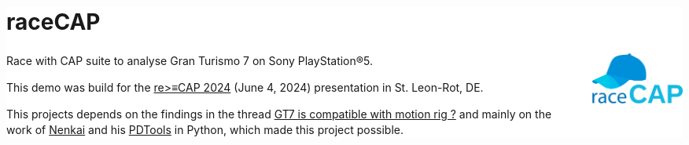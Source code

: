 # raceCAP
<img src="doc/raceCAP.svg" height="64" style="float:right;margin:0 0 1rem 3rem">

Race with CAP suite to analyse Gran Turismo 7 on Sony PlayStation®5.

This demo was build for the [re>≡CAP 2024](https://recap-conf.dev/) (June 4, 2024) presentation in St. Leon-Rot, DE.

This projects depends on the findings in the thread [GT7 is compatible with motion rig ?](https://www.gtplanet.net/forum/threads/gt7-is-compatible-with-motion-rig.410728/) and mainly on the work of [Nenkai](https://twitter.com/Nenkaai) and his [PDTools](https://github.com/Nenkai/PDTools) in Python, which made this project possible. 
